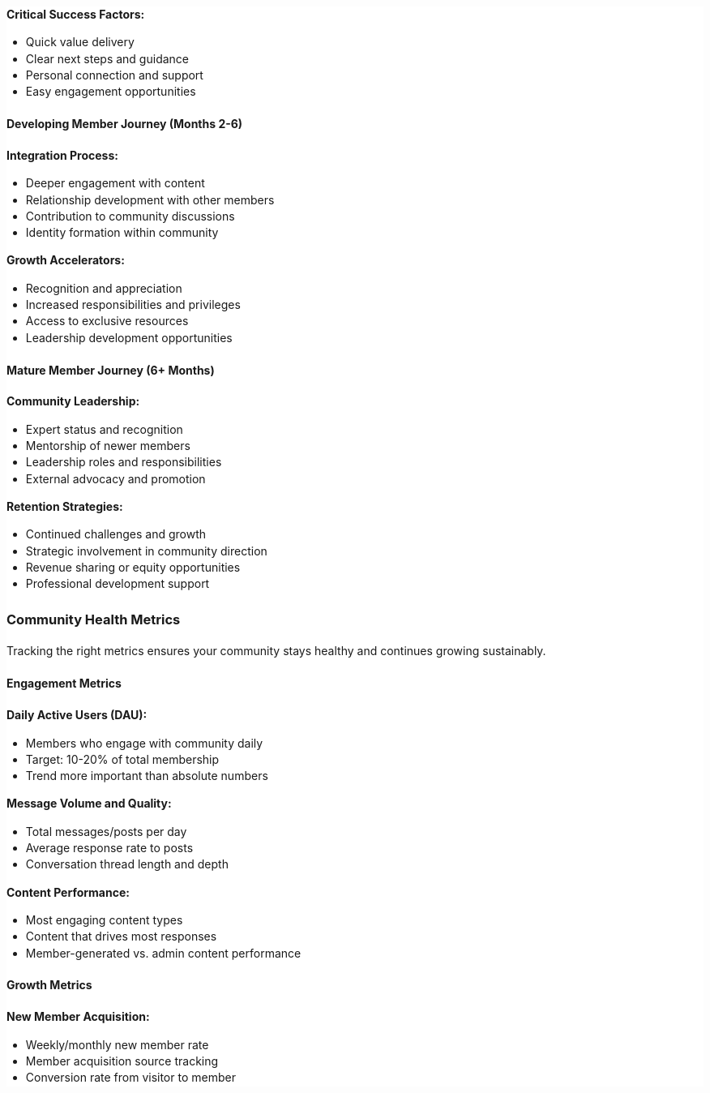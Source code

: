 **Critical Success Factors:**
- Quick value delivery
- Clear next steps and guidance
- Personal connection and support
- Easy engagement opportunities

#### Developing Member Journey (Months 2-6)
**Integration Process:**
- Deeper engagement with content
- Relationship development with other members
- Contribution to community discussions
- Identity formation within community

**Growth Accelerators:**
- Recognition and appreciation
- Increased responsibilities and privileges
- Access to exclusive resources
- Leadership development opportunities

#### Mature Member Journey (6+ Months)
**Community Leadership:**
- Expert status and recognition
- Mentorship of newer members
- Leadership roles and responsibilities
- External advocacy and promotion

**Retention Strategies:**
- Continued challenges and growth
- Strategic involvement in community direction
- Revenue sharing or equity opportunities
- Professional development support

### Community Health Metrics

Tracking the right metrics ensures your community stays healthy and continues growing sustainably.

#### Engagement Metrics
**Daily Active Users (DAU):**
- Members who engage with community daily
- Target: 10-20% of total membership
- Trend more important than absolute numbers

**Message Volume and Quality:**
- Total messages/posts per day
- Average response rate to posts
- Conversation thread length and depth

**Content Performance:**
- Most engaging content types
- Content that drives most responses
- Member-generated vs. admin content performance

#### Growth Metrics
**New Member Acquisition:**
- Weekly/monthly new member rate
- Member acquisition source tracking
- Conversion rate from visitor to member

